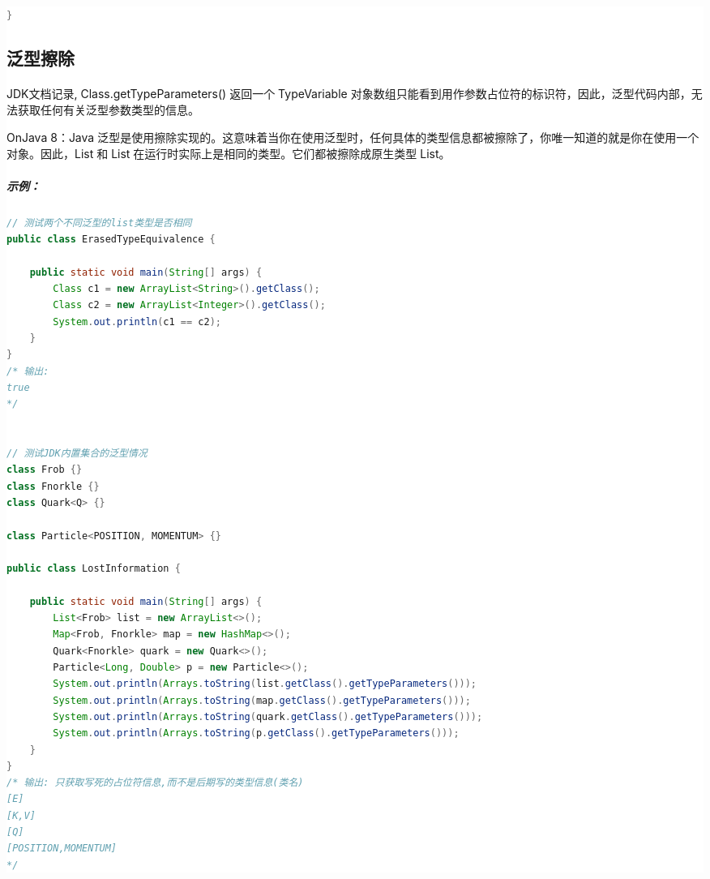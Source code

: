 ```java
}
```



## 泛型擦除

JDK文档记录, Class.getTypeParameters() 返回一个 TypeVariable 对象数组只能看到用作参数占位符的标识符，因此，泛型代码内部，无法获取任何有关泛型参数类型的信息。

OnJava 8：Java 泛型是使用擦除实现的。这意味着当你在使用泛型时，任何具体的类型信息都被擦除了，你唯一知道的就是你在使用一个对象。因此，List 和 List 在运行时实际上是相同的类型。它们都被擦除成原生类型 List。

##### 示例： 

```java
// 测试两个不同泛型的list类型是否相同
public class ErasedTypeEquivalence {

    public static void main(String[] args) {
        Class c1 = new ArrayList<String>().getClass();
        Class c2 = new ArrayList<Integer>().getClass();
        System.out.println(c1 == c2);
    }
}
/* 输出: 
true
*/


// 测试JDK内置集合的泛型情况
class Frob {}
class Fnorkle {}
class Quark<Q> {}

class Particle<POSITION, MOMENTUM> {}

public class LostInformation {

    public static void main(String[] args) {
        List<Frob> list = new ArrayList<>();
        Map<Frob, Fnorkle> map = new HashMap<>();
        Quark<Fnorkle> quark = new Quark<>();
        Particle<Long, Double> p = new Particle<>();
        System.out.println(Arrays.toString(list.getClass().getTypeParameters()));
        System.out.println(Arrays.toString(map.getClass().getTypeParameters()));
        System.out.println(Arrays.toString(quark.getClass().getTypeParameters()));
        System.out.println(Arrays.toString(p.getClass().getTypeParameters()));
    }
}
/* 输出: 只获取写死的占位符信息,而不是后期写的类型信息(类名)
[E]
[K,V]
[Q]
[POSITION,MOMENTUM]
*/
```
